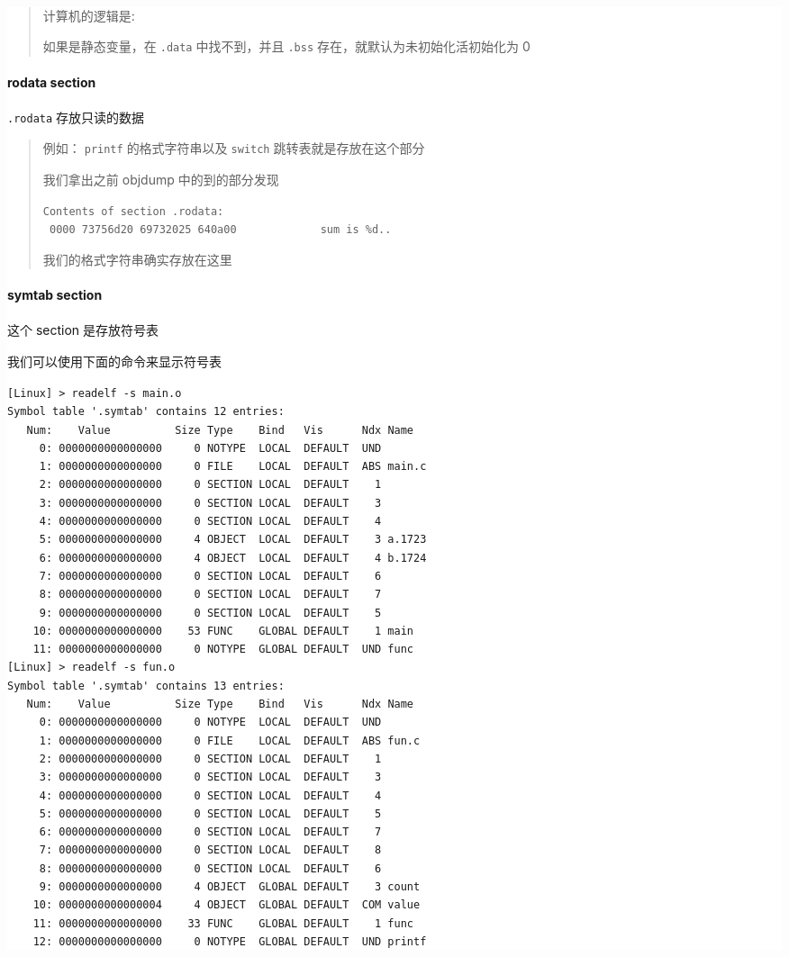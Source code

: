 >
> 计算机的逻辑是:
>
> 如果是静态变量，在 `.data` 中找不到，并且 `.bss` 存在，就默认为未初始化活初始化为 $0$



#### rodata section

`.rodata` 存放只读的数据

> 例如： `printf` 的格式字符串以及 `switch` 跳转表就是存放在这个部分
>
> 我们拿出之前 objdump 中的到的部分发现
>
> ```
> Contents of section .rodata:
>  0000 73756d20 69732025 640a00             sum is %d..   
> ```
>
> 我们的格式字符串确实存放在这里



#### symtab section

这个 section 是存放符号表

我们可以使用下面的命令来显示符号表

```
[Linux] > readelf -s main.o
Symbol table '.symtab' contains 12 entries:
   Num:    Value          Size Type    Bind   Vis      Ndx Name
     0: 0000000000000000     0 NOTYPE  LOCAL  DEFAULT  UND 
     1: 0000000000000000     0 FILE    LOCAL  DEFAULT  ABS main.c
     2: 0000000000000000     0 SECTION LOCAL  DEFAULT    1 
     3: 0000000000000000     0 SECTION LOCAL  DEFAULT    3 
     4: 0000000000000000     0 SECTION LOCAL  DEFAULT    4 
     5: 0000000000000000     4 OBJECT  LOCAL  DEFAULT    3 a.1723
     6: 0000000000000000     4 OBJECT  LOCAL  DEFAULT    4 b.1724
     7: 0000000000000000     0 SECTION LOCAL  DEFAULT    6 
     8: 0000000000000000     0 SECTION LOCAL  DEFAULT    7 
     9: 0000000000000000     0 SECTION LOCAL  DEFAULT    5 
    10: 0000000000000000    53 FUNC    GLOBAL DEFAULT    1 main
    11: 0000000000000000     0 NOTYPE  GLOBAL DEFAULT  UND func
[Linux] > readelf -s fun.o
Symbol table '.symtab' contains 13 entries:
   Num:    Value          Size Type    Bind   Vis      Ndx Name
     0: 0000000000000000     0 NOTYPE  LOCAL  DEFAULT  UND 
     1: 0000000000000000     0 FILE    LOCAL  DEFAULT  ABS fun.c
     2: 0000000000000000     0 SECTION LOCAL  DEFAULT    1 
     3: 0000000000000000     0 SECTION LOCAL  DEFAULT    3 
     4: 0000000000000000     0 SECTION LOCAL  DEFAULT    4 
     5: 0000000000000000     0 SECTION LOCAL  DEFAULT    5 
     6: 0000000000000000     0 SECTION LOCAL  DEFAULT    7 
     7: 0000000000000000     0 SECTION LOCAL  DEFAULT    8 
     8: 0000000000000000     0 SECTION LOCAL  DEFAULT    6 
     9: 0000000000000000     4 OBJECT  GLOBAL DEFAULT    3 count
    10: 0000000000000004     4 OBJECT  GLOBAL DEFAULT  COM value
    11: 0000000000000000    33 FUNC    GLOBAL DEFAULT    1 func
    12: 0000000000000000     0 NOTYPE  GLOBAL DEFAULT  UND printf
```
